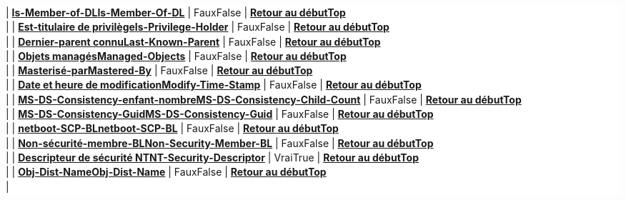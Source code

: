 | [<span data-ttu-id="397b0-254">**Is-Member-of-DL**</span><span class="sxs-lookup"><span data-stu-id="397b0-254">**Is-Member-Of-DL**</span></span>](a-memberof.md)                                     | <span data-ttu-id="397b0-255">Faux</span><span class="sxs-lookup"><span data-stu-id="397b0-255">False</span></span>     | [<span data-ttu-id="397b0-256">**Retour au début**</span><span class="sxs-lookup"><span data-stu-id="397b0-256">**Top**</span></span>](c-top.md)<br/> |
| [<span data-ttu-id="397b0-257">**Est-titulaire de privilège**</span><span class="sxs-lookup"><span data-stu-id="397b0-257">**Is-Privilege-Holder**</span></span>](a-isprivilegeholder.md)                        | <span data-ttu-id="397b0-258">Faux</span><span class="sxs-lookup"><span data-stu-id="397b0-258">False</span></span>     | [<span data-ttu-id="397b0-259">**Retour au début**</span><span class="sxs-lookup"><span data-stu-id="397b0-259">**Top**</span></span>](c-top.md)<br/> |
| [<span data-ttu-id="397b0-260">**Dernier-parent connu**</span><span class="sxs-lookup"><span data-stu-id="397b0-260">**Last-Known-Parent**</span></span>](a-lastknownparent.md)                            | <span data-ttu-id="397b0-261">Faux</span><span class="sxs-lookup"><span data-stu-id="397b0-261">False</span></span>     | [<span data-ttu-id="397b0-262">**Retour au début**</span><span class="sxs-lookup"><span data-stu-id="397b0-262">**Top**</span></span>](c-top.md)<br/> |
| [<span data-ttu-id="397b0-263">**Objets managés**</span><span class="sxs-lookup"><span data-stu-id="397b0-263">**Managed-Objects**</span></span>](a-managedobjects.md)                               | <span data-ttu-id="397b0-264">Faux</span><span class="sxs-lookup"><span data-stu-id="397b0-264">False</span></span>     | [<span data-ttu-id="397b0-265">**Retour au début**</span><span class="sxs-lookup"><span data-stu-id="397b0-265">**Top**</span></span>](c-top.md)<br/> |
| [<span data-ttu-id="397b0-266">**Masterisé-par**</span><span class="sxs-lookup"><span data-stu-id="397b0-266">**Mastered-By**</span></span>](a-masteredby.md)                                       | <span data-ttu-id="397b0-267">Faux</span><span class="sxs-lookup"><span data-stu-id="397b0-267">False</span></span>     | [<span data-ttu-id="397b0-268">**Retour au début**</span><span class="sxs-lookup"><span data-stu-id="397b0-268">**Top**</span></span>](c-top.md)<br/> |
| [<span data-ttu-id="397b0-269">**Date et heure de modification**</span><span class="sxs-lookup"><span data-stu-id="397b0-269">**Modify-Time-Stamp**</span></span>](a-modifytimestamp.md)                            | <span data-ttu-id="397b0-270">Faux</span><span class="sxs-lookup"><span data-stu-id="397b0-270">False</span></span>     | [<span data-ttu-id="397b0-271">**Retour au début**</span><span class="sxs-lookup"><span data-stu-id="397b0-271">**Top**</span></span>](c-top.md)<br/> |
| [<span data-ttu-id="397b0-272">**MS-DS-Consistency-enfant-nombre**</span><span class="sxs-lookup"><span data-stu-id="397b0-272">**MS-DS-Consistency-Child-Count**</span></span>](a-ms-ds-consistencychildcount.md)    | <span data-ttu-id="397b0-273">Faux</span><span class="sxs-lookup"><span data-stu-id="397b0-273">False</span></span>     | [<span data-ttu-id="397b0-274">**Retour au début**</span><span class="sxs-lookup"><span data-stu-id="397b0-274">**Top**</span></span>](c-top.md)<br/> |
| [<span data-ttu-id="397b0-275">**MS-DS-Consistency-Guid**</span><span class="sxs-lookup"><span data-stu-id="397b0-275">**MS-DS-Consistency-Guid**</span></span>](a-ms-ds-consistencyguid.md)                 | <span data-ttu-id="397b0-276">Faux</span><span class="sxs-lookup"><span data-stu-id="397b0-276">False</span></span>     | [<span data-ttu-id="397b0-277">**Retour au début**</span><span class="sxs-lookup"><span data-stu-id="397b0-277">**Top**</span></span>](c-top.md)<br/> |
| [<span data-ttu-id="397b0-278">**netboot-SCP-BL**</span><span class="sxs-lookup"><span data-stu-id="397b0-278">**netboot-SCP-BL**</span></span>](a-netbootscpbl.md)                                  | <span data-ttu-id="397b0-279">Faux</span><span class="sxs-lookup"><span data-stu-id="397b0-279">False</span></span>     | [<span data-ttu-id="397b0-280">**Retour au début**</span><span class="sxs-lookup"><span data-stu-id="397b0-280">**Top**</span></span>](c-top.md)<br/> |
| [<span data-ttu-id="397b0-281">**Non-sécurité-membre-BL**</span><span class="sxs-lookup"><span data-stu-id="397b0-281">**Non-Security-Member-BL**</span></span>](a-nonsecuritymemberbl.md)                   | <span data-ttu-id="397b0-282">Faux</span><span class="sxs-lookup"><span data-stu-id="397b0-282">False</span></span>     | [<span data-ttu-id="397b0-283">**Retour au début**</span><span class="sxs-lookup"><span data-stu-id="397b0-283">**Top**</span></span>](c-top.md)<br/> |
| [<span data-ttu-id="397b0-284">**Descripteur de sécurité NT**</span><span class="sxs-lookup"><span data-stu-id="397b0-284">**NT-Security-Descriptor**</span></span>](a-ntsecuritydescriptor.md)                  | <span data-ttu-id="397b0-285">Vrai</span><span class="sxs-lookup"><span data-stu-id="397b0-285">True</span></span>      | [<span data-ttu-id="397b0-286">**Retour au début**</span><span class="sxs-lookup"><span data-stu-id="397b0-286">**Top**</span></span>](c-top.md)<br/> |
| [<span data-ttu-id="397b0-287">**Obj-Dist-Name**</span><span class="sxs-lookup"><span data-stu-id="397b0-287">**Obj-Dist-Name**</span></span>](a-distinguishedname.md)                              | <span data-ttu-id="397b0-288">Faux</span><span class="sxs-lookup"><span data-stu-id="397b0-288">False</span></span>     | [<span data-ttu-id="397b0-289">**Retour au début**</span><span class="sxs-lookup"><span data-stu-id="397b0-289">**Top**</span></span>](c-top.md)<br/> |